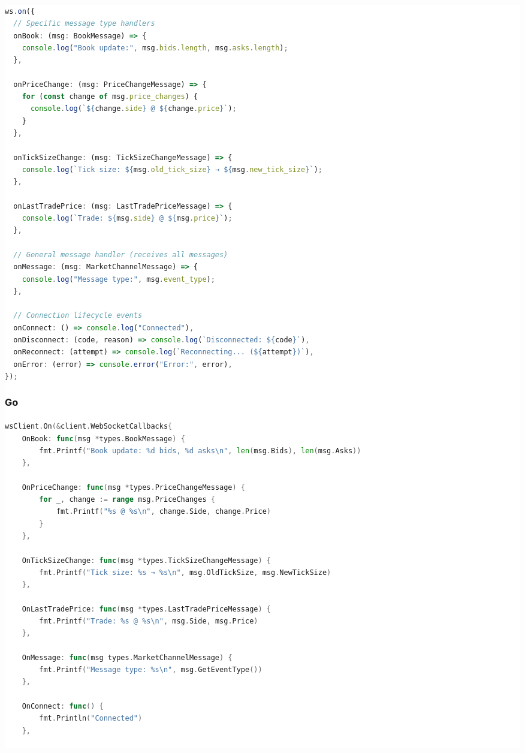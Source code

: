 ```typescript
ws.on({
  // Specific message type handlers
  onBook: (msg: BookMessage) => {
    console.log("Book update:", msg.bids.length, msg.asks.length);
  },
  
  onPriceChange: (msg: PriceChangeMessage) => {
    for (const change of msg.price_changes) {
      console.log(`${change.side} @ ${change.price}`);
    }
  },
  
  onTickSizeChange: (msg: TickSizeChangeMessage) => {
    console.log(`Tick size: ${msg.old_tick_size} → ${msg.new_tick_size}`);
  },
  
  onLastTradePrice: (msg: LastTradePriceMessage) => {
    console.log(`Trade: ${msg.side} @ ${msg.price}`);
  },
  
  // General message handler (receives all messages)
  onMessage: (msg: MarketChannelMessage) => {
    console.log("Message type:", msg.event_type);
  },
  
  // Connection lifecycle events
  onConnect: () => console.log("Connected"),
  onDisconnect: (code, reason) => console.log(`Disconnected: ${code}`),
  onReconnect: (attempt) => console.log(`Reconnecting... (${attempt})`),
  onError: (error) => console.error("Error:", error),
});
```

### Go

```go
wsClient.On(&client.WebSocketCallbacks{
    OnBook: func(msg *types.BookMessage) {
        fmt.Printf("Book update: %d bids, %d asks\n", len(msg.Bids), len(msg.Asks))
    },
    
    OnPriceChange: func(msg *types.PriceChangeMessage) {
        for _, change := range msg.PriceChanges {
            fmt.Printf("%s @ %s\n", change.Side, change.Price)
        }
    },
    
    OnTickSizeChange: func(msg *types.TickSizeChangeMessage) {
        fmt.Printf("Tick size: %s → %s\n", msg.OldTickSize, msg.NewTickSize)
    },
    
    OnLastTradePrice: func(msg *types.LastTradePriceMessage) {
        fmt.Printf("Trade: %s @ %s\n", msg.Side, msg.Price)
    },
    
    OnMessage: func(msg types.MarketChannelMessage) {
        fmt.Printf("Message type: %s\n", msg.GetEventType())
    },
    
    OnConnect: func() {
        fmt.Println("Connected")
    },
    
```